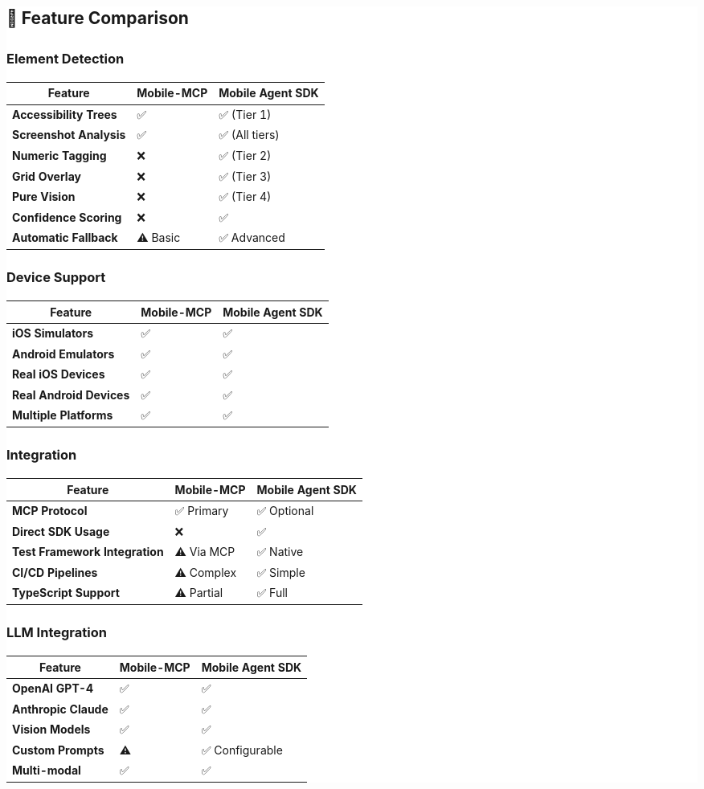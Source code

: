 ## 🔧 Feature Comparison

### Element Detection

| Feature | Mobile-MCP | Mobile Agent SDK |
|---------|------------|------------------|
| **Accessibility Trees** | ✅ | ✅ (Tier 1) |
| **Screenshot Analysis** | ✅ | ✅ (All tiers) |
| **Numeric Tagging** | ❌ | ✅ (Tier 2) |
| **Grid Overlay** | ❌ | ✅ (Tier 3) |
| **Pure Vision** | ❌ | ✅ (Tier 4) |
| **Confidence Scoring** | ❌ | ✅ |
| **Automatic Fallback** | ⚠️ Basic | ✅ Advanced |

### Device Support

| Feature | Mobile-MCP | Mobile Agent SDK |
|---------|------------|------------------|
| **iOS Simulators** | ✅ | ✅ |
| **Android Emulators** | ✅ | ✅ |
| **Real iOS Devices** | ✅ | ✅ |
| **Real Android Devices** | ✅ | ✅ |
| **Multiple Platforms** | ✅ | ✅ |

### Integration

| Feature | Mobile-MCP | Mobile Agent SDK |
|---------|------------|------------------|
| **MCP Protocol** | ✅ Primary | ✅ Optional |
| **Direct SDK Usage** | ❌ | ✅ |
| **Test Framework Integration** | ⚠️ Via MCP | ✅ Native |
| **CI/CD Pipelines** | ⚠️ Complex | ✅ Simple |
| **TypeScript Support** | ⚠️ Partial | ✅ Full |

### LLM Integration

| Feature | Mobile-MCP | Mobile Agent SDK |
|---------|------------|------------------|
| **OpenAI GPT-4** | ✅ | ✅ |
| **Anthropic Claude** | ✅ | ✅ |
| **Vision Models** | ✅ | ✅ |
| **Custom Prompts** | ⚠️ | ✅ Configurable |
| **Multi-modal** | ✅ | ✅ |
